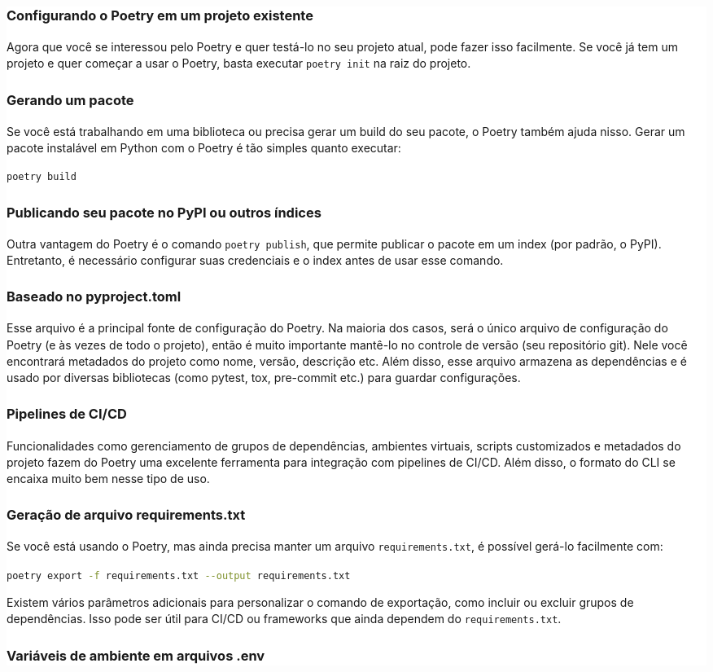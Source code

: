 ### Configurando o Poetry em um projeto existente

Agora que você se interessou pelo Poetry e quer testá-lo no seu projeto atual, pode fazer isso facilmente.
Se você já tem um projeto e quer começar a usar o Poetry, basta executar `poetry init` na raiz do projeto.

### Gerando um pacote

Se você está trabalhando em uma biblioteca ou precisa gerar um build do seu pacote, o Poetry também ajuda nisso.
Gerar um pacote instalável em Python com o Poetry é tão simples quanto executar:

```bash
poetry build
```

### Publicando seu pacote no PyPI ou outros índices

Outra vantagem do Poetry é o comando `poetry publish`, que permite publicar o pacote em um index (por padrão, o PyPI).
Entretanto, é necessário configurar suas credenciais e o index antes de usar esse comando.

### Baseado no pyproject.toml

Esse arquivo é a principal fonte de configuração do Poetry.
Na maioria dos casos, será o único arquivo de configuração do Poetry (e às vezes de todo o projeto), então é muito importante mantê-lo no controle de versão (seu repositório git).
Nele você encontrará metadados do projeto como nome, versão, descrição etc.
Além disso, esse arquivo armazena as dependências e é usado por diversas bibliotecas (como pytest, tox, pre-commit etc.) para guardar configurações.

### Pipelines de CI/CD

Funcionalidades como gerenciamento de grupos de dependências, ambientes virtuais, scripts customizados e metadados do projeto fazem do Poetry uma excelente ferramenta para integração com pipelines de CI/CD.
Além disso, o formato do CLI se encaixa muito bem nesse tipo de uso.

### Geração de arquivo requirements.txt

Se você está usando o Poetry, mas ainda precisa manter um arquivo `requirements.txt`, é possível gerá-lo facilmente com:

```bash
poetry export -f requirements.txt --output requirements.txt
```

Existem vários parâmetros adicionais para personalizar o comando de exportação, como incluir ou excluir grupos de dependências.
Isso pode ser útil para CI/CD ou frameworks que ainda dependem do `requirements.txt`.

### Variáveis de ambiente em arquivos .env
